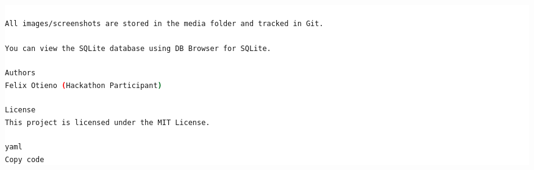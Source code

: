 ```bash

All images/screenshots are stored in the media folder and tracked in Git.

You can view the SQLite database using DB Browser for SQLite.

Authors
Felix Otieno (Hackathon Participant)

License
This project is licensed under the MIT License.

yaml
Copy code
